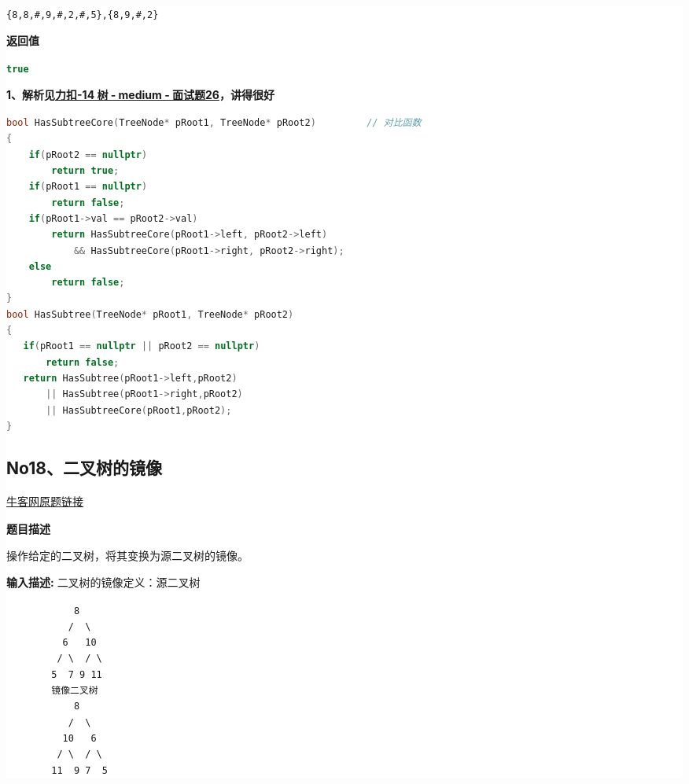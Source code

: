 ```
{8,8,#,9,#,2,#,5},{8,9,#,2}
```

**返回值**

```cpp
true
```

**1、解析见[力扣-14 树 - medium - 面试题26](https://leetcode-cn.com/problems/shu-de-zi-jie-gou-lcof/)，讲得很好**

```cpp
bool HasSubtreeCore(TreeNode* pRoot1, TreeNode* pRoot2)			// 对比函数
{
    if(pRoot2 == nullptr)  
        return true;
    if(pRoot1 == nullptr) 
        return false;
    if(pRoot1->val == pRoot2->val)
        return HasSubtreeCore(pRoot1->left, pRoot2->left) 
        	&& HasSubtreeCore(pRoot1->right, pRoot2->right);
    else
        return false;
}
bool HasSubtree(TreeNode* pRoot1, TreeNode* pRoot2)
{
   if(pRoot1 == nullptr || pRoot2 == nullptr)
       return false;
   return HasSubtree(pRoot1->left,pRoot2) 
       || HasSubtree(pRoot1->right,pRoot2) 
       || HasSubtreeCore(pRoot1,pRoot2);
}
```

## No18、二叉树的镜像

[牛客网原题链接](https://www.nowcoder.com/practice/564f4c26aa584921bc75623e48ca3011?tpId=13&&tqId=11171&rp=1&ru=/ta/coding-interviews&qru=/ta/coding-interviews/question-ranking)

**题目描述**

操作给定的二叉树，将其变换为源二叉树的镜像。

**输入描述:** 二叉树的镜像定义：源二叉树

```
            8
           /  \
          6   10
         / \  / \
        5  7 9 11
        镜像二叉树
            8
           /  \
          10   6
         / \  / \
        11  9 7  5                
```
